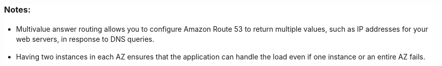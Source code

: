 ### Notes:

- Multivalue answer routing allows you to configure Amazon Route 53 to return multiple values, such as IP addresses for your web servers, in response to DNS queries.

- Having two instances in each AZ ensures that the application can handle the load even if one instance or an entire AZ fails.















































































